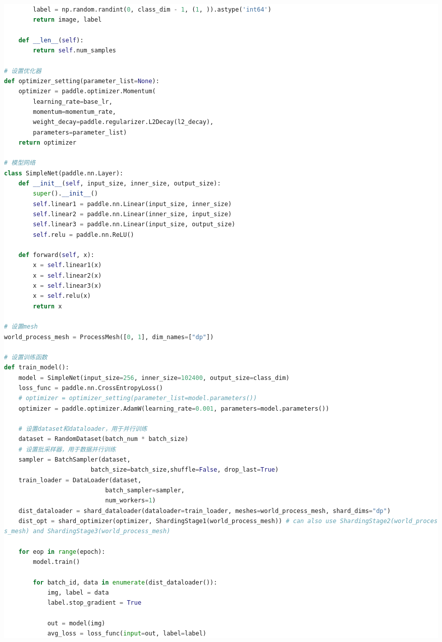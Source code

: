 ```python
        label = np.random.randint(0, class_dim - 1, (1, )).astype('int64')
        return image, label

    def __len__(self):
        return self.num_samples

# 设置优化器
def optimizer_setting(parameter_list=None):
    optimizer = paddle.optimizer.Momentum(
        learning_rate=base_lr,
        momentum=momentum_rate,
        weight_decay=paddle.regularizer.L2Decay(l2_decay),
        parameters=parameter_list)
    return optimizer

# 模型网络
class SimpleNet(paddle.nn.Layer):
    def __init__(self, input_size, inner_size, output_size):
        super().__init__()
        self.linear1 = paddle.nn.Linear(input_size, inner_size)
        self.linear2 = paddle.nn.Linear(inner_size, input_size)
        self.linear3 = paddle.nn.Linear(input_size, output_size)
        self.relu = paddle.nn.ReLU()

    def forward(self, x):
        x = self.linear1(x)
        x = self.linear2(x)
        x = self.linear3(x)
        x = self.relu(x)
        return x

# 设置mesh
world_process_mesh = ProcessMesh([0, 1], dim_names=["dp"])

# 设置训练函数
def train_model():
    model = SimpleNet(input_size=256, inner_size=102400, output_size=class_dim)
    loss_func = paddle.nn.CrossEntropyLoss()
    # optimizer = optimizer_setting(parameter_list=model.parameters())
    optimizer = paddle.optimizer.AdamW(learning_rate=0.001, parameters=model.parameters())

    # 设置dataset和dataloader，用于并行训练
    dataset = RandomDataset(batch_num * batch_size)
    # 设置批采样器，用于数据并行训练
    sampler = BatchSampler(dataset,
                        batch_size=batch_size,shuffle=False, drop_last=True)
    train_loader = DataLoader(dataset,
                            batch_sampler=sampler,
                            num_workers=1)
    dist_dataloader = shard_dataloader(dataloader=train_loader, meshes=world_process_mesh, shard_dims="dp")
    dist_opt = shard_optimizer(optimizer, ShardingStage1(world_process_mesh)) # can also use ShardingStage2(world_process_mesh) and ShardingStage3(world_process_mesh)

    for eop in range(epoch):
        model.train()

        for batch_id, data in enumerate(dist_dataloader()):
            img, label = data
            label.stop_gradient = True

            out = model(img)
            avg_loss = loss_func(input=out, label=label)
```
